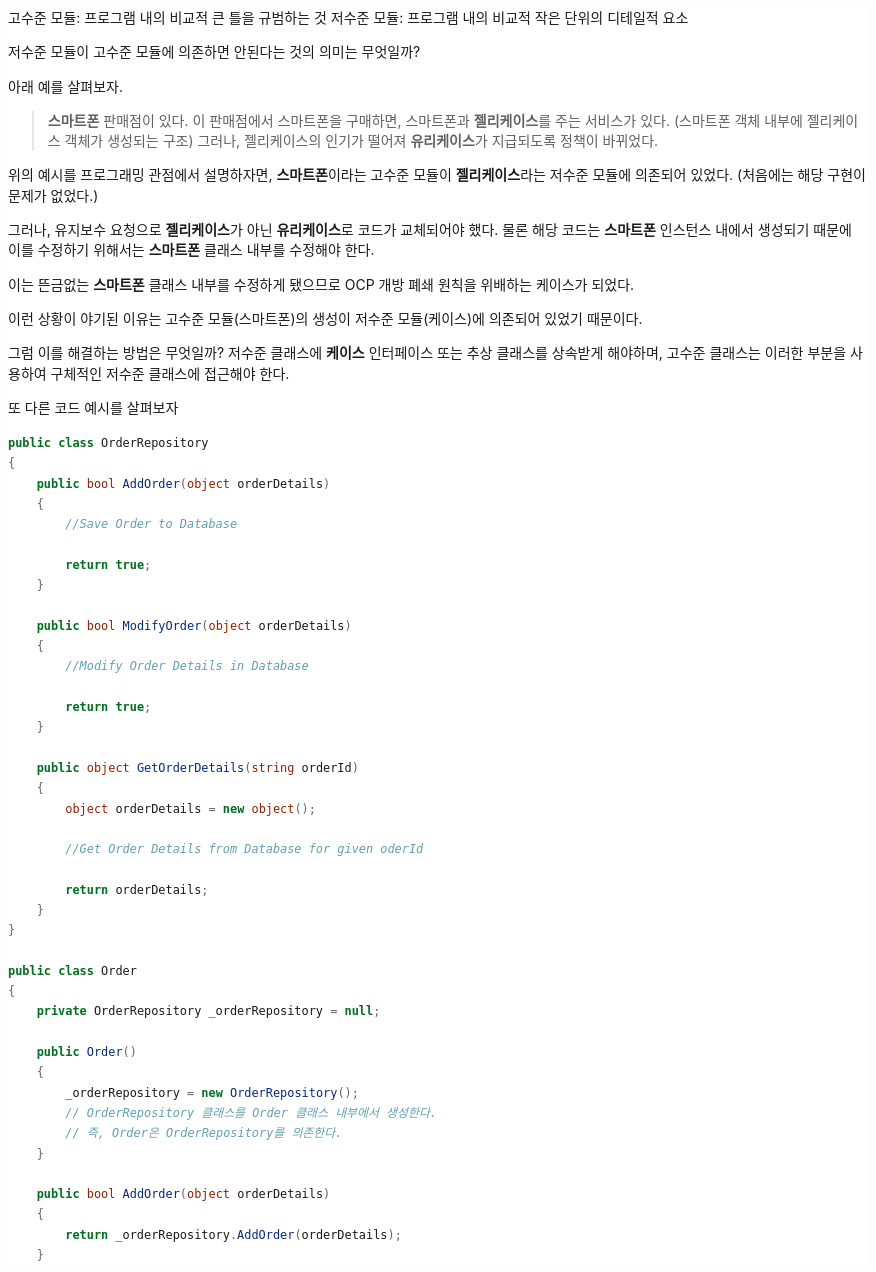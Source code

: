 고수준 모듈: 프로그램 내의 비교적 큰 틀을 규범하는 것
저수준 모듈: 프로그램 내의 비교적 작은 단위의 디테일적 요소

저수준 모듈이 고수준 모듈에 의존하면 안된다는 것의 의미는 무엇일까?

아래 예를 살펴보자.

> **스마트폰** 판매점이 있다.
> 이 판매점에서 스마트폰을 구매하면, 스마트폰과 **젤리케이스**를 주는 서비스가 있다.
> (스마트폰 객체 내부에 젤리케이스 객체가 생성되는 구조)
> 그러나, 젤리케이스의 인기가 떨어져 **유리케이스**가 지급되도록 정책이 바뀌었다.

위의 예시를 프로그래밍 관점에서 설명하자면, **스마트폰**이라는 고수준 모듈이 **젤리케이스**라는 저수준 모듈에 의존되어 있었다. (처음에는 해당 구현이 문제가 없었다.)

그러나, 유지보수 요청으로 **젤리케이스**가 아닌 **유리케이스**로 코드가 교체되어야 했다.
물론 해당 코드는 **스마트폰** 인스턴스 내에서 생성되기 때문에 이를 수정하기 위해서는 **스마트폰** 클래스 내부를 수정해야 한다.

이는 뜬금없는 **스마트폰** 클래스 내부를 수정하게 됐으므로 OCP 개방 폐쇄 원칙을 위배하는 케이스가 되었다.

이런 상황이 야기된 이유는 고수준 모듈(스마트폰)의 생성이 저수준 모듈(케이스)에 의존되어 있었기 때문이다.

그럼 이를 해결하는 방법은 무엇일까?
저수준 클래스에 **케이스** 인터페이스 또는 추상 클래스를 상속받게 해야하며, 고수준 클래스는 이러한 부분을 사용하여 구체적인 저수준 클래스에 접근해야 한다.

또 다른 코드 예시를 살펴보자

```csharp
public class OrderRepository
{
    public bool AddOrder(object orderDetails)
    {
        //Save Order to Database

        return true;
    }

    public bool ModifyOrder(object orderDetails)
    {
        //Modify Order Details in Database

        return true;
    }

    public object GetOrderDetails(string orderId)
    {
        object orderDetails = new object();

        //Get Order Details from Database for given oderId

        return orderDetails;
    }
}

public class Order
{
    private OrderRepository _orderRepository = null;

    public Order()
    {
        _orderRepository = new OrderRepository();
        // OrderRepository 클래스를 Order 클래스 내부에서 생성한다.
        // 즉, Order은 OrderRepository를 의존한다.
    }

    public bool AddOrder(object orderDetails)
    {
        return _orderRepository.AddOrder(orderDetails);
    }
```